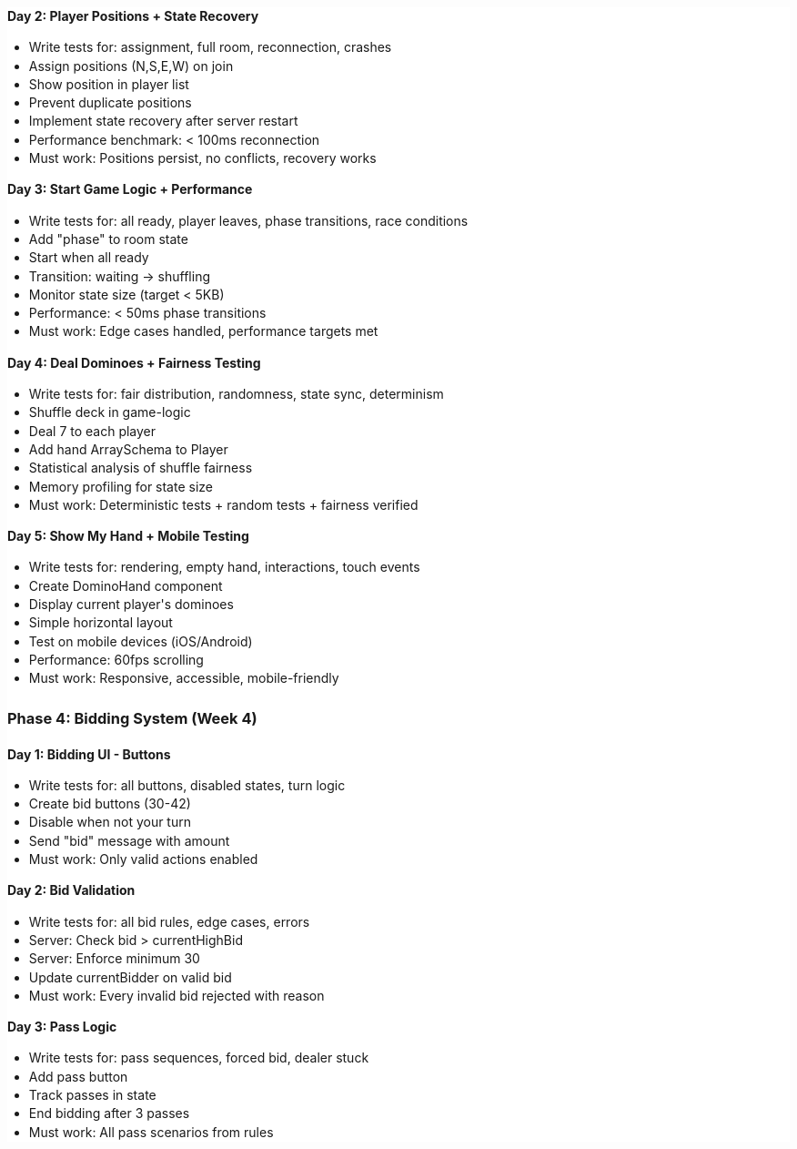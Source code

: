 **Day 2: Player Positions + State Recovery**
- Write tests for: assignment, full room, reconnection, crashes
- Assign positions (N,S,E,W) on join
- Show position in player list
- Prevent duplicate positions
- Implement state recovery after server restart
- Performance benchmark: < 100ms reconnection
- Must work: Positions persist, no conflicts, recovery works

**Day 3: Start Game Logic + Performance**
- Write tests for: all ready, player leaves, phase transitions, race conditions
- Add "phase" to room state
- Start when all ready
- Transition: waiting → shuffling
- Monitor state size (target < 5KB)
- Performance: < 50ms phase transitions
- Must work: Edge cases handled, performance targets met

**Day 4: Deal Dominoes + Fairness Testing**
- Write tests for: fair distribution, randomness, state sync, determinism
- Shuffle deck in game-logic
- Deal 7 to each player
- Add hand ArraySchema to Player
- Statistical analysis of shuffle fairness
- Memory profiling for state size
- Must work: Deterministic tests + random tests + fairness verified

**Day 5: Show My Hand + Mobile Testing**
- Write tests for: rendering, empty hand, interactions, touch events
- Create DominoHand component
- Display current player's dominoes
- Simple horizontal layout
- Test on mobile devices (iOS/Android)
- Performance: 60fps scrolling
- Must work: Responsive, accessible, mobile-friendly

### Phase 4: Bidding System (Week 4)

**Day 1: Bidding UI - Buttons**
- Write tests for: all buttons, disabled states, turn logic
- Create bid buttons (30-42)
- Disable when not your turn
- Send "bid" message with amount
- Must work: Only valid actions enabled

**Day 2: Bid Validation**
- Write tests for: all bid rules, edge cases, errors
- Server: Check bid > currentHighBid
- Server: Enforce minimum 30
- Update currentBidder on valid bid
- Must work: Every invalid bid rejected with reason

**Day 3: Pass Logic**
- Write tests for: pass sequences, forced bid, dealer stuck
- Add pass button
- Track passes in state
- End bidding after 3 passes
- Must work: All pass scenarios from rules
